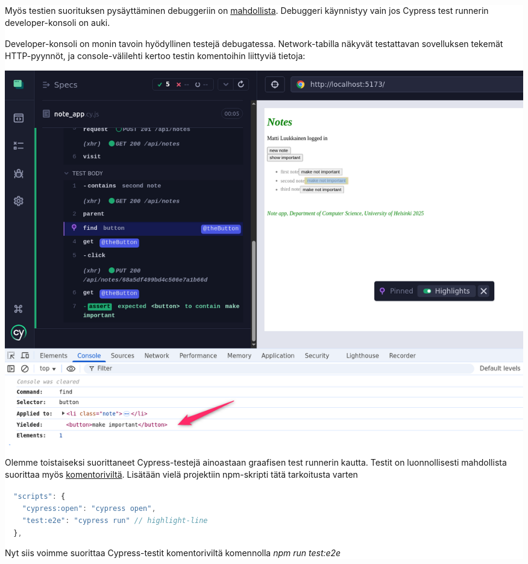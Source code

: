 Myös testien suorituksen pysäyttäminen debuggeriin on [mahdollista](https://docs.cypress.io/api/commands/debug.html). Debuggeri käynnistyy vain jos Cypress test runnerin developer-konsoli on auki. 

Developer-konsoli on monin tavoin hyödyllinen testejä debugatessa. Network-tabilla näkyvät testattavan sovelluksen tekemät HTTP-pyynnöt, ja console-välilehti kertoo testin komentoihin liittyviä tietoja:

![Console-välilehti havainnollistaa testien löytämiä elementtejä.](../../images/5/38.png)

Olemme toistaiseksi suorittaneet Cypress-testejä ainoastaan graafisen test runnerin kautta. Testit on luonnollisesti mahdollista suorittaa myös [komentoriviltä](https://docs.cypress.io/guides/guides/command-line.html). Lisätään vielä projektiin npm-skripti tätä tarkoitusta varten

```js
  "scripts": {
    "cypress:open": "cypress open",
    "test:e2e": "cypress run" // highlight-line
  },
```

Nyt siis voimme suorittaa Cypress-testit komentoriviltä komennolla <i>npm run test:e2e</i>
